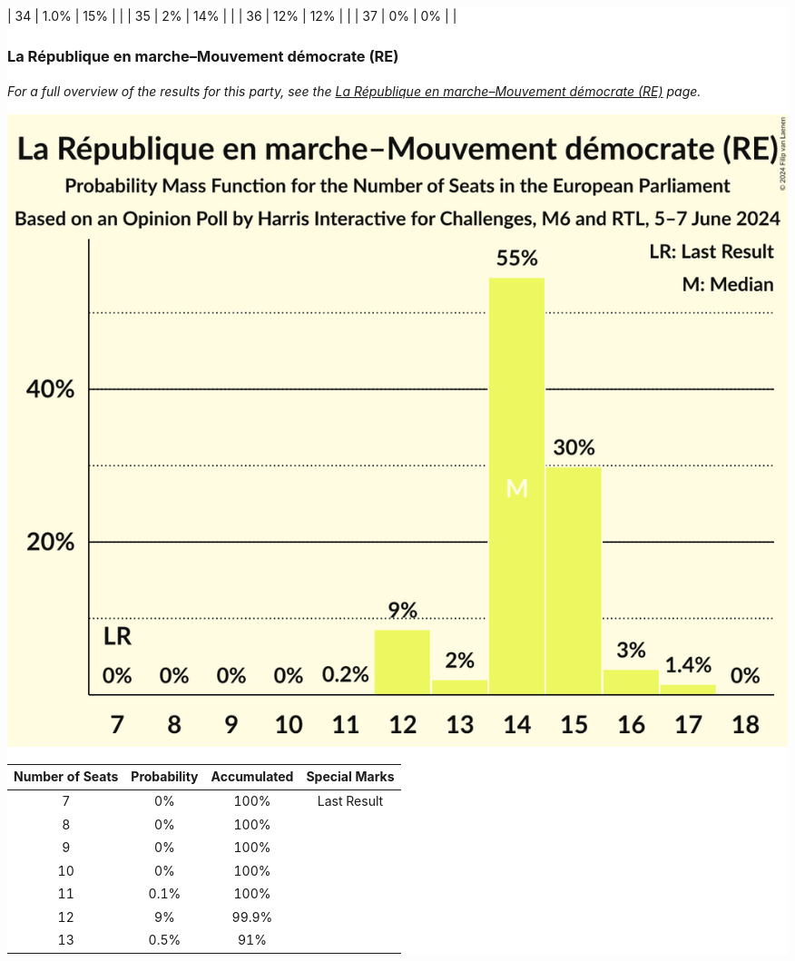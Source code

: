 | 34 | 1.0% | 15% |  |
| 35 | 2% | 14% |  |
| 36 | 12% | 12% |  |
| 37 | 0% | 0% |  |

### La République en marche–Mouvement démocrate (RE)

*For a full overview of the results for this party, see the [La République en marche–Mouvement démocrate (RE)](party-larépubliqueenmarche–mouvementdémocratere.html) page.*

![Graph with seats probability mass function not yet produced](2024-06-07-HarrisInteractive-seats-pmf-larépubliqueenmarche–mouvementdémocratere.png "Seats Probability Mass Function")

| Number of Seats | Probability | Accumulated | Special Marks |
|:---------------:|:-----------:|:-----------:|:-------------:|
| 7 | 0% | 100% | Last Result |
| 8 | 0% | 100% |  |
| 9 | 0% | 100% |  |
| 10 | 0% | 100% |  |
| 11 | 0.1% | 100% |  |
| 12 | 9% | 99.9% |  |
| 13 | 0.5% | 91% |  |